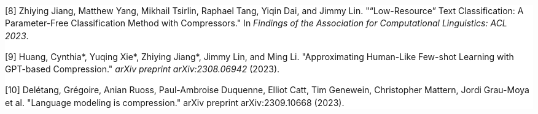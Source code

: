 [8] Zhiying Jiang, Matthew Yang, Mikhail Tsirlin, Raphael Tang, Yiqin Dai, and Jimmy Lin. "“Low-Resource” Text Classification: A Parameter-Free Classification Method with Compressors." In _Findings of the Association for Computational Linguistics: ACL 2023_.

[9] Huang, Cynthia*, Yuqing Xie*, Zhiying Jiang*, Jimmy Lin, and Ming Li. "Approximating Human-Like Few-shot Learning with GPT-based Compression." _arXiv preprint arXiv:2308.06942_ (2023).

[10] Delétang, Grégoire, Anian Ruoss, Paul-Ambroise Duquenne, Elliot Catt, Tim Genewein, Christopher Mattern, Jordi Grau-Moya et al. "Language modeling is compression." arXiv preprint arXiv:2309.10668 (2023).
